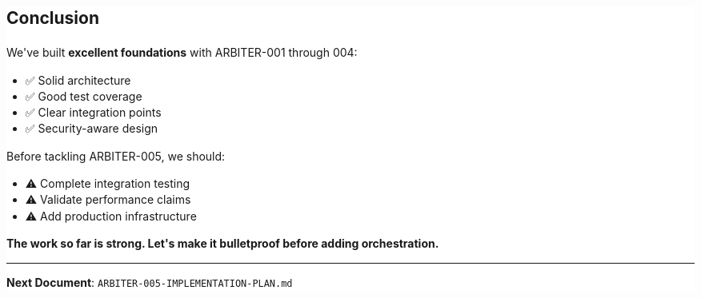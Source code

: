 
## Conclusion

We've built **excellent foundations** with ARBITER-001 through 004:

- ✅ Solid architecture
- ✅ Good test coverage
- ✅ Clear integration points
- ✅ Security-aware design

Before tackling ARBITER-005, we should:

- ⚠️ Complete integration testing
- ⚠️ Validate performance claims
- ⚠️ Add production infrastructure

**The work so far is strong. Let's make it bulletproof before adding orchestration.**

---

**Next Document**: `ARBITER-005-IMPLEMENTATION-PLAN.md`
